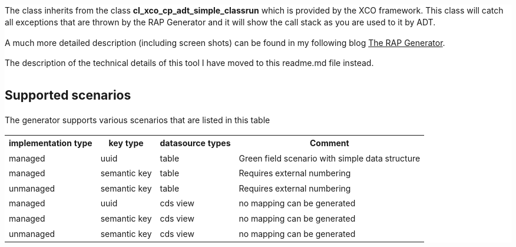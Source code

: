

The class inherits from the class **cl_xco_cp_adt_simple_classrun** which is provided by the XCO framework. This class will catch all exceptions that are thrown by the RAP Generator and it will show the call stack as you are used to it by ADT.

A much more detailed description (including screen shots) can be found in my following blog [The RAP Generator](https://blogs.sap.com/2020/05/17/the-rap-generator/).
   
The description of the technical details of this tool I have moved to this readme.md file instead.

## Supported scenarios

The generator supports various scenarios that are listed in this table

<table style="width:100%">
  <tr>
    <th>implementation type</th>
    <th>key type</th>
    <th>datasource types</th>
    <th>Comment</th>
  </tr>
  <tr>
    <td>managed</td>
    <td>uuid</td>
    <td>table</td>
    <td>Green field scenario with simple data structure</td>
  </tr>
  <tr>
    <td>managed</td>
    <td>semantic key</td>
    <td>table</td>
    <td>Requires external numbering</td>
  </tr>
  <tr>
    <td>unmanaged</td>
    <td>semantic key</td>
    <td>table</td>
    <td>Requires external numbering</td>
  </tr>
   <tr>
    <td>managed</td>
    <td>uuid</td>
    <td>cds view</td>
    <td>no mapping can be generated</td>
  </tr>
  <tr>
    <td>managed</td>
    <td>semantic key</td>
    <td>cds view</td>
    <td>no mapping can be generated</td>
  </tr>
  <tr>
    <td>unmanaged</td>
    <td>semantic key</td>
    <td>cds view</td>
    <td>no mapping can be generated</td>
  </tr>
</table>
